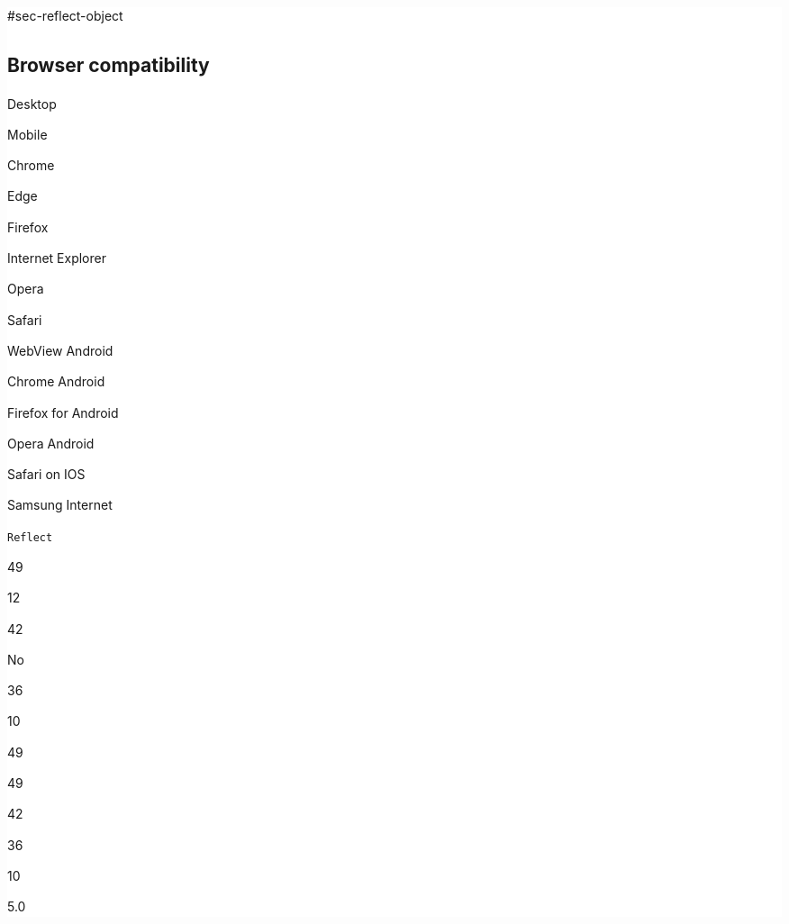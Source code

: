 <span class="small">#sec-reflect-object</span>
</a>
</td>
</tr>
</tbody>
</table>

## Browser compatibility

Desktop

Mobile

Chrome

Edge

Firefox

Internet Explorer

Opera

Safari

WebView Android

Chrome Android

Firefox for Android

Opera Android

Safari on IOS

Samsung Internet

`Reflect`

49

12

42

No

36

10

49

49

42

36

10

5.0
